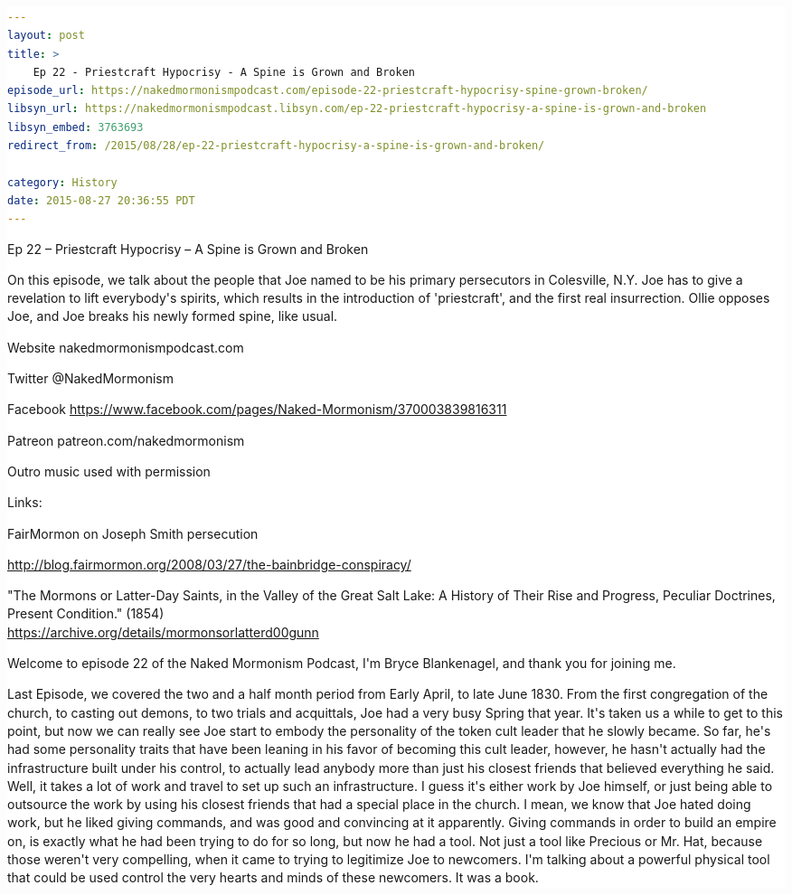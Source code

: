 ```yaml
---
layout: post
title: >
    Ep 22 - Priestcraft Hypocrisy - A Spine is Grown and Broken
episode_url: https://nakedmormonismpodcast.com/episode-22-priestcraft-hypocrisy-spine-grown-broken/
libsyn_url: https://nakedmormonismpodcast.libsyn.com/ep-22-priestcraft-hypocrisy-a-spine-is-grown-and-broken
libsyn_embed: 3763693
redirect_from: /2015/08/28/ep-22-priestcraft-hypocrisy-a-spine-is-grown-and-broken/

category: History
date: 2015-08-27 20:36:55 PDT
---
```


Ep 22 – Priestcraft Hypocrisy – A Spine is Grown and Broken

On this episode, we talk about the people that Joe named to be his
primary persecutors in Colesville, N.Y. Joe has to give a revelation to
lift everybody's spirits, which results in the introduction of
'priestcraft', and the first real insurrection. Ollie opposes Joe, and
Joe breaks his newly formed spine, like usual.

Website nakedmormonismpodcast.com  
  
Twitter @NakedMormonism  
  
Facebook
https://www.facebook.com/pages/Naked-Mormonism/370003839816311  
  
Patreon patreon.com/nakedmormonism  
  
Outro music used with permission  

Links:

FairMormon on Joseph Smith persecution

<http://blog.fairmormon.org/2008/03/27/the-bainbridge-conspiracy/>

"The Mormons or Latter-Day Saints, in the Valley of the Great Salt Lake:
A History of Their Rise and Progress, Peculiar Doctrines, Present
Condition." (1854)  
<https://archive.org/details/mormonsorlatterd00gunn>  

Welcome to episode 22 of the Naked Mormonism Podcast, I'm Bryce
Blankenagel, and thank you for joining me.

Last Episode, we covered the two and a half month period from Early
April, to late June 1830. From the first congregation of the church, to
casting out demons, to two trials and acquittals, Joe had a very busy
Spring that year. It's taken us a while to get to this point, but now we
can really see Joe start to embody the personality of the token cult
leader that he slowly became. So far, he's had some personality traits
that have been leaning in his favor of becoming this cult leader,
however, he hasn't actually had the infrastructure built under his
control, to actually lead anybody more than just his closest friends
that believed everything he said. Well, it takes a lot of work and
travel to set up such an infrastructure. I guess it's either work by Joe
himself, or just being able to outsource the work by using his closest
friends that had a special place in the church. I mean, we know that Joe
hated doing work, but he liked giving commands, and was good and
convincing at it apparently. Giving commands in order to build an empire
on, is exactly what he had been trying to do for so long, but now he had
a tool. Not just a tool like Precious or Mr. Hat, because those weren't
very compelling, when it came to trying to legitimize Joe to newcomers.
I'm talking about a powerful physical tool that could be used control
the very hearts and minds of these newcomers. It was a book.
